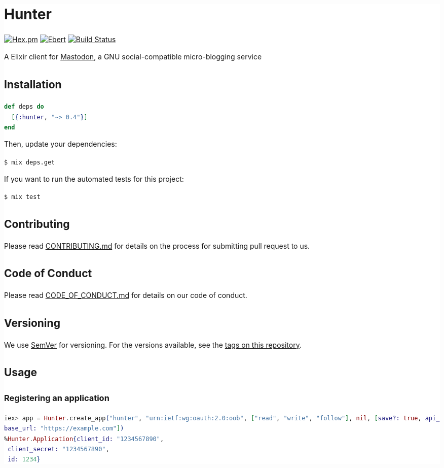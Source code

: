 # Hunter

[![Hex.pm](https://img.shields.io/hexpm/v/hunter.svg?style=flat-square)](https://hex.pm/packages/hunter)
[![Ebert](https://ebertapp.io/github/milmazz/hunter.svg)](https://ebertapp.io/github/milmazz/hunter)
[![Build Status](https://travis-ci.org/milmazz/hunter.svg?branch=master)](https://travis-ci.org/milmazz/hunter)

A Elixir client for [Mastodon](https://github.com/Gargron/mastodon/), a GNU social-compatible micro-blogging service

## Installation

```elixir
def deps do
  [{:hunter, "~> 0.4"}]
end
```

Then, update your dependencies:

```sh-session
$ mix deps.get
```

If you want to run the automated tests for this project:

```sh-session
$ mix test
```

## Contributing

Please read [CONTRIBUTING.md](CONTRIBUTING.md) for details on the process for submitting pull request to us.

## Code of Conduct

Please read [CODE_OF_CONDUCT.md](CODE_OF_CONDUCT.md) for details on our code of conduct.

## Versioning

We use [SemVer](http://semver.org/) for versioning. For the versions available, see the [tags on this repository](https://github.com/milmazz/hunter/tags).

## Usage

### Registering an application

```elixir
iex> app = Hunter.create_app("hunter", "urn:ietf:wg:oauth:2.0:oob", ["read", "write", "follow"], nil, [save?: true, api_base_url: "https://example.com"])
%Hunter.Application{client_id: "1234567890",
 client_secret: "1234567890",
 id: 1234}
```
